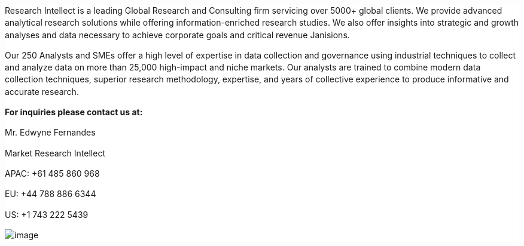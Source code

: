 Research Intellect is a leading Global Research and Consulting firm servicing over 5000+ global clients. We provide advanced analytical research solutions while offering information-enriched research studies.&nbsp;</span>We also offer insights into strategic and growth analyses and data necessary to achieve corporate goals and critical revenue Janisions.</p><p><span class="">Our 250 Analysts and SMEs offer a high level of expertise in data collection and governance using industrial techniques to collect and analyze data on more than 25,000 high-impact and niche markets. Our analysts are trained to combine modern data collection techniques, superior research methodology, expertise, and years of collective experience to produce informative and accurate research.</span></p><p><strong>For inquiries please contact us at:</strong></p><p>Mr. Edwyne Fernandes</p><p>Market Research Intellect</p><p>APAC: +61 485 860 968</p><p>EU: +44 788 886 6344</p><p>US: +1 743 222 5439</p>
![image](https://github.com/user-attachments/assets/e2c7edfa-3454-46fb-91cc-49d71e44a8fe)
